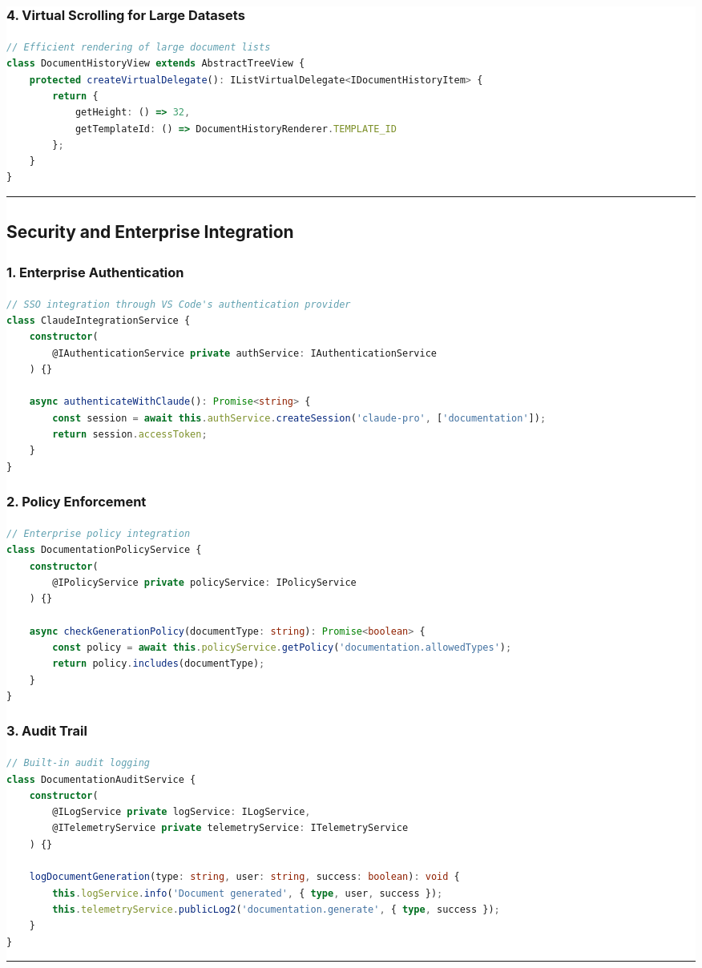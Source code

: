 ### 4. Virtual Scrolling for Large Datasets
```typescript
// Efficient rendering of large document lists
class DocumentHistoryView extends AbstractTreeView {
    protected createVirtualDelegate(): IListVirtualDelegate<IDocumentHistoryItem> {
        return {
            getHeight: () => 32,
            getTemplateId: () => DocumentHistoryRenderer.TEMPLATE_ID
        };
    }
}
```

---

## Security and Enterprise Integration

### 1. Enterprise Authentication
```typescript
// SSO integration through VS Code's authentication provider
class ClaudeIntegrationService {
    constructor(
        @IAuthenticationService private authService: IAuthenticationService
    ) {}

    async authenticateWithClaude(): Promise<string> {
        const session = await this.authService.createSession('claude-pro', ['documentation']);
        return session.accessToken;
    }
}
```

### 2. Policy Enforcement
```typescript
// Enterprise policy integration
class DocumentationPolicyService {
    constructor(
        @IPolicyService private policyService: IPolicyService
    ) {}

    async checkGenerationPolicy(documentType: string): Promise<boolean> {
        const policy = await this.policyService.getPolicy('documentation.allowedTypes');
        return policy.includes(documentType);
    }
}
```

### 3. Audit Trail
```typescript
// Built-in audit logging
class DocumentationAuditService {
    constructor(
        @ILogService private logService: ILogService,
        @ITelemetryService private telemetryService: ITelemetryService
    ) {}

    logDocumentGeneration(type: string, user: string, success: boolean): void {
        this.logService.info('Document generated', { type, user, success });
        this.telemetryService.publicLog2('documentation.generate', { type, success });
    }
}
```

---
